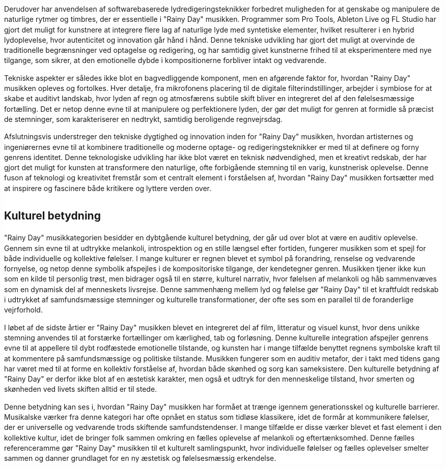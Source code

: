 Derudover har anvendelsen af softwarebaserede lydredigeringsteknikker forbedret muligheden for at genskabe og manipulere de naturlige rytmer og timbres, der er essentielle i "Rainy Day" musikken. Programmer som Pro Tools, Ableton Live og FL Studio har gjort det muligt for kunstnere at integrere flere lag af naturlige lyde med syntetiske elementer, hvilket resulterer i en hybrid lydoplevelse, hvor autenticitet og innovation går hånd i hånd. Denne tekniske udvikling har gjort det muligt at overvinde de traditionelle begrænsninger ved optagelse og redigering, og har samtidig givet kunstnerne frihed til at eksperimentere med nye tilgange, som sikrer, at den emotionelle dybde i kompositionerne forbliver intakt og vedvarende.

Tekniske aspekter er således ikke blot en bagvedliggende komponent, men en afgørende faktor for, hvordan "Rainy Day" musikken opleves og fortolkes. Hver detalje, fra mikrofonens placering til de digitale filterindstillinger, arbejder i symbiose for at skabe et auditivt landskab, hvor lyden af regn og atmosfærens subtile skift bliver en integreret del af den følelsesmæssige fortælling. Det er netop denne evne til at manipulere og perfektionere lyden, der gør det muligt for genren at formidle så præcist de stemninger, som karakteriserer en nedtrykt, samtidig beroligende regnvejrsdag.

Afslutningsvis understreger den tekniske dygtighed og innovation inden for "Rainy Day" musikken, hvordan artisternes og ingeniørernes evne til at kombinere traditionelle og moderne optage- og redigeringsteknikker er med til at definere og forny genrens identitet. Denne teknologiske udvikling har ikke blot været en teknisk nødvendighed, men et kreativt redskab, der har gjort det muligt for kunsten at transformere den naturlige, ofte forbigående stemning til en varig, kunstnerisk oplevelse. Denne fuson af teknologi og kreativitet fremstår som et centralt element i forståelsen af, hvordan "Rainy Day" musikken fortsætter med at inspirere og fascinere både kritikere og lyttere verden over.


## Kulturel betydning

"Rainy Day" musikkategorien besidder en dybtgående kulturel betydning, der går ud over blot at være en auditiv oplevelse. Gennem sin evne til at udtrykke melankoli, introspektion og en stille længsel efter fortiden, fungerer musikken som et spejl for både individuelle og kollektive følelser. I mange kulturer er regnen blevet et symbol på forandring, renselse og vedvarende fornyelse, og netop denne symbolik afspejles i de kompositoriske tilgange, der kendetegner genren. Musikken tjener ikke kun som en kilde til personlig trøst, men bidrager også til en større, kulturel narrativ, hvor følelsen af melankoli og håb sammenvæves som en dynamisk del af menneskets livsrejse. Denne sammenhæng mellem lyd og følelse gør "Rainy Day" til et kraftfuldt redskab i udtrykket af samfundsmæssige stemninger og kulturelle transformationer, der ofte ses som en parallel til de foranderlige vejrforhold.  

I løbet af de sidste årtier er "Rainy Day" musikken blevet en integreret del af film, litteratur og visuel kunst, hvor dens unikke stemning anvendes til at forstærke fortællinger om kærlighed, tab og forløsning. Denne kulturelle integration afspejler genrens evne til at appellere til dybt rodfæstede emotionelle tilstande, og kunsten har i mange tilfælde benyttet regnens symbolske kraft til at kommentere på samfundsmæssige og politiske tilstande. Musikken fungerer som en auditiv metafor, der i takt med tidens gang har været med til at forme en kollektiv forståelse af, hvordan både skønhed og sorg kan sameksistere. Den kulturelle betydning af "Rainy Day" er derfor ikke blot af en æstetisk karakter, men også et udtryk for den menneskelige tilstand, hvor smerten og skønheden ved livets skiften alltid er til stede.  

Denne betydning kan ses i, hvordan "Rainy Day" musikken har formået at trænge igennem generationsskel og kulturelle barrierer. Musikalske værker fra denne kategori har ofte opnået en status som tidløse klassikere, idet de formår at kommunikere følelser, der er universelle og vedvarende trods skiftende samfundstendenser. I mange tilfælde er disse værker blevet et fast element i den kollektive kultur, idet de bringer folk sammen omkring en fælles oplevelse af melankoli og eftertænksomhed. Denne fælles referenceramme gør "Rainy Day" musikken til et kulturelt samlingspunkt, hvor individuelle følelser og fælles oplevelser smelter sammen og danner grundlaget for en ny æstetisk og følelsesmæssig erkendelse.  
